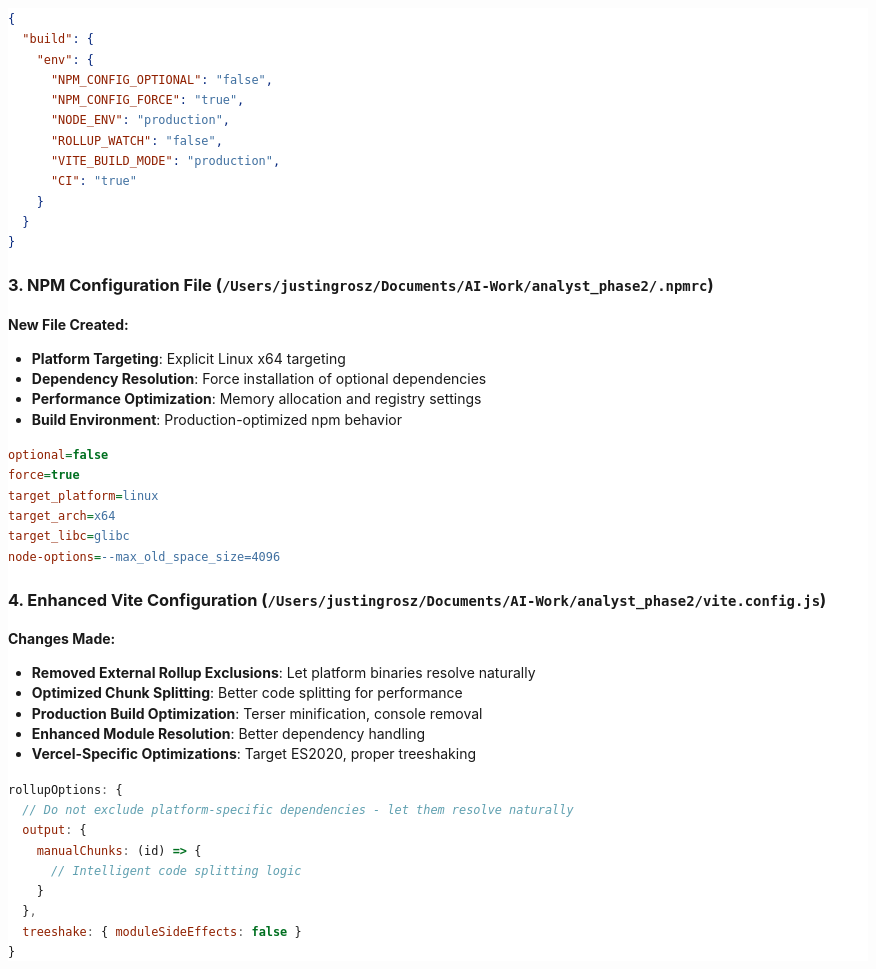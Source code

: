 ```json
{
  "build": {
    "env": {
      "NPM_CONFIG_OPTIONAL": "false",
      "NPM_CONFIG_FORCE": "true",
      "NODE_ENV": "production",
      "ROLLUP_WATCH": "false",
      "VITE_BUILD_MODE": "production",
      "CI": "true"
    }
  }
}
```

### 3. NPM Configuration File (`/Users/justingrosz/Documents/AI-Work/analyst_phase2/.npmrc`)

**New File Created:**
- **Platform Targeting**: Explicit Linux x64 targeting
- **Dependency Resolution**: Force installation of optional dependencies
- **Performance Optimization**: Memory allocation and registry settings
- **Build Environment**: Production-optimized npm behavior

```ini
optional=false
force=true
target_platform=linux
target_arch=x64
target_libc=glibc
node-options=--max_old_space_size=4096
```

### 4. Enhanced Vite Configuration (`/Users/justingrosz/Documents/AI-Work/analyst_phase2/vite.config.js`)

**Changes Made:**
- **Removed External Rollup Exclusions**: Let platform binaries resolve naturally
- **Optimized Chunk Splitting**: Better code splitting for performance
- **Production Build Optimization**: Terser minification, console removal
- **Enhanced Module Resolution**: Better dependency handling
- **Vercel-Specific Optimizations**: Target ES2020, proper treeshaking

```javascript
rollupOptions: {
  // Do not exclude platform-specific dependencies - let them resolve naturally
  output: {
    manualChunks: (id) => {
      // Intelligent code splitting logic
    }
  },
  treeshake: { moduleSideEffects: false }
}
```
